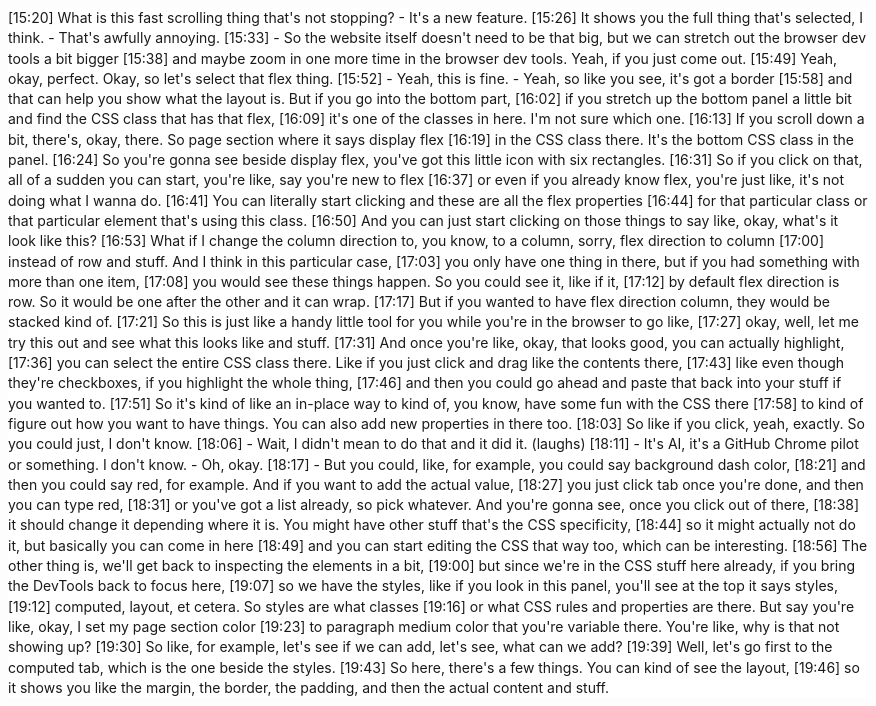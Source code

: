 [15:20] What is this fast scrolling thing that's not stopping? - It's a new feature.
[15:26] It shows you the full thing that's selected, I think. - That's awfully annoying.
[15:33] - So the website itself doesn't need to be that big, but we can stretch out the browser dev tools a bit bigger
[15:38] and maybe zoom in one more time in the browser dev tools. Yeah, if you just come out.
[15:49] Yeah, okay, perfect. Okay, so let's select that flex thing.
[15:52] - Yeah, this is fine. - Yeah, so like you see, it's got a border
[15:58] and that can help you show what the layout is. But if you go into the bottom part,
[16:02] if you stretch up the bottom panel a little bit and find the CSS class that has that flex,
[16:09] it's one of the classes in here. I'm not sure which one.
[16:13] If you scroll down a bit, there's, okay, there. So page section where it says display flex
[16:19] in the CSS class there. It's the bottom CSS class in the panel.
[16:24] So you're gonna see beside display flex, you've got this little icon with six rectangles.
[16:31] So if you click on that, all of a sudden you can start, you're like, say you're new to flex
[16:37] or even if you already know flex, you're just like, it's not doing what I wanna do.
[16:41] You can literally start clicking and these are all the flex properties
[16:44] for that particular class or that particular element that's using this class.
[16:50] And you can just start clicking on those things to say like, okay, what's it look like this?
[16:53] What if I change the column direction to, you know, to a column, sorry, flex direction to column
[17:00] instead of row and stuff. And I think in this particular case,
[17:03] you only have one thing in there, but if you had something with more than one item,
[17:08] you would see these things happen. So you could see it, like if it,
[17:12] by default flex direction is row. So it would be one after the other and it can wrap.
[17:17] But if you wanted to have flex direction column, they would be stacked kind of.
[17:21] So this is just like a handy little tool for you while you're in the browser to go like,
[17:27] okay, well, let me try this out and see what this looks like and stuff.
[17:31] And once you're like, okay, that looks good, you can actually highlight,
[17:36] you can select the entire CSS class there. Like if you just click and drag like the contents there,
[17:43] like even though they're checkboxes, if you highlight the whole thing,
[17:46] and then you could go ahead and paste that back into your stuff if you wanted to.
[17:51] So it's kind of like an in-place way to kind of, you know, have some fun with the CSS there
[17:58] to kind of figure out how you want to have things. You can also add new properties in there too.
[18:03] So like if you click, yeah, exactly. So you could just, I don't know.
[18:06] - Wait, I didn't mean to do that and it did it. (laughs)
[18:11] - It's AI, it's a GitHub Chrome pilot or something. I don't know. - Oh, okay.
[18:17] - But you could, like, for example, you could say background dash color,
[18:21] and then you could say red, for example. And if you want to add the actual value,
[18:27] you just click tab once you're done, and then you can type red,
[18:31] or you've got a list already, so pick whatever. And you're gonna see, once you click out of there,
[18:38] it should change it depending where it is. You might have other stuff that's the CSS specificity,
[18:44] so it might actually not do it, but basically you can come in here
[18:49] and you can start editing the CSS that way too, which can be interesting.
[18:56] The other thing is, we'll get back to inspecting the elements in a bit,
[19:00] but since we're in the CSS stuff here already, if you bring the DevTools back to focus here,
[19:07] so we have the styles, like if you look in this panel, you'll see at the top it says styles,
[19:12] computed, layout, et cetera. So styles are what classes
[19:16] or what CSS rules and properties are there. But say you're like, okay, I set my page section color
[19:23] to paragraph medium color that you're variable there. You're like, why is that not showing up?
[19:30] So like, for example, let's see if we can add, let's see, what can we add?
[19:39] Well, let's go first to the computed tab, which is the one beside the styles.
[19:43] So here, there's a few things. You can kind of see the layout,
[19:46] so it shows you like the margin, the border, the padding, and then the actual content and stuff.